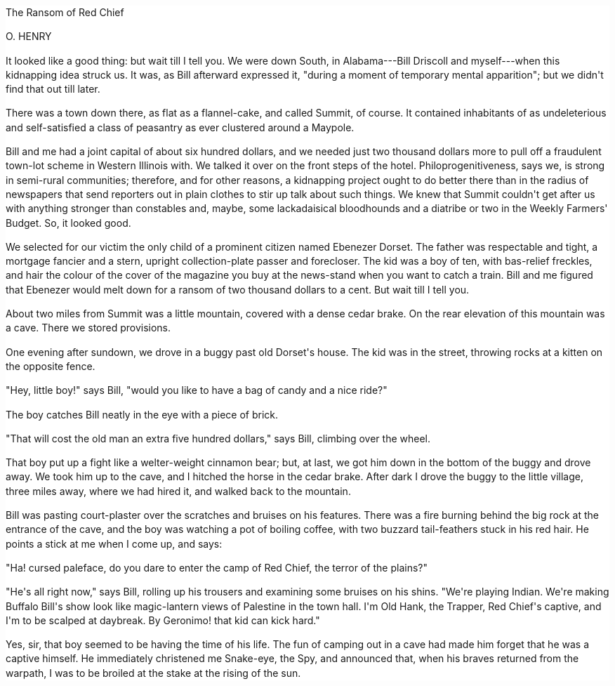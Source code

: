 The Ransom of Red Chief 

O. HENRY

It looked like a good thing: but wait till I tell you. We were down South, in Alabama---Bill Driscoll and myself---when this kidnapping idea struck us. It was, as Bill afterward expressed it, "during a moment of temporary mental apparition"; but we didn't find that out till later.

There was a town down there, as flat as a flannel-cake, and called Summit, of course. It contained inhabitants of as undeleterious and self-satisfied a class of peasantry as ever clustered around a Maypole.

Bill and me had a joint capital of about six hundred dollars, and we needed just two thousand dollars more to pull off a fraudulent town-lot scheme in Western Illinois with. We talked it over on the front steps of the hotel. Philoprogenitiveness, says we, is strong in semi-rural communities; therefore, and for other reasons, a kidnapping project ought to do better there than in the radius of newspapers that send reporters out in plain clothes to stir up talk about such things. We knew that Summit couldn't get after us with anything stronger than constables and, maybe, some lackadaisical bloodhounds and a diatribe or two in the Weekly Farmers' Budget. So, it looked good.

We selected for our victim the only child of a prominent citizen named Ebenezer Dorset. The father was respectable and tight, a mortgage fancier and a stern, upright collection-plate passer and forecloser. The kid was a boy of ten, with bas-relief freckles, and hair the colour of the cover of the magazine you buy at the news-stand when you want to catch a train. Bill and me figured that Ebenezer would melt down for a ransom of two thousand dollars to a cent. But wait till I tell you.

About two miles from Summit was a little mountain, covered with a dense cedar brake. On the rear elevation of this mountain was a cave. There we stored provisions.

One evening after sundown, we drove in a buggy past old Dorset's house. The kid was in the street, throwing rocks at a kitten on the opposite fence.

"Hey, little boy!" says Bill, "would you like to have a bag of candy and a nice ride?"

The boy catches Bill neatly in the eye with a piece of brick.

"That will cost the old man an extra five hundred dollars," says Bill, climbing over the wheel.

That boy put up a fight like a welter-weight cinnamon bear; but, at last, we got him down in the bottom of the buggy and drove away. We took him up to the cave, and I hitched the horse in the cedar brake. After dark I drove the buggy to the little village, three miles away, where we had hired it, and walked back to the mountain.

Bill was pasting court-plaster over the scratches and bruises on his features. There was a fire burning behind the big rock at the entrance of the cave, and the boy was watching a pot of boiling coffee, with two buzzard tail-feathers stuck in his red hair. He points a stick at me when I come up, and says:

"Ha! cursed paleface, do you dare to enter the camp of Red Chief, the terror of the plains?"

"He's all right now," says Bill, rolling up his trousers and examining some bruises on his shins. "We're playing Indian. We're making Buffalo Bill's show look like magic-lantern views of Palestine in the town hall. I'm Old Hank, the Trapper, Red Chief's captive, and I'm to be scalped at daybreak. By Geronimo! that kid can kick hard."

Yes, sir, that boy seemed to be having the time of his life. The fun of camping out in a cave had made him forget that he was a captive himself. He immediately christened me Snake-eye, the Spy, and announced that, when his braves returned from the warpath, I was to be broiled at the stake at the rising of the sun.
